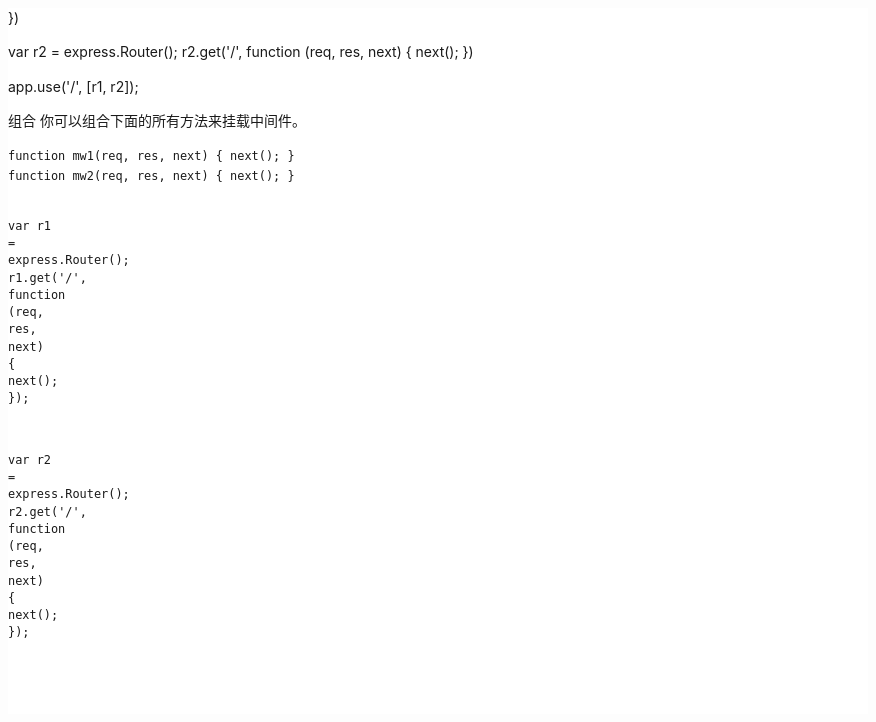 <span class="token punctuation">}</span><span class="token punctuation">)</span>

<span class="token keyword">var</span> r2 <span class="token operator">=</span> express<span class="token punctuation">.</span><span class="token function">Router<span class="token punctuation">(</span></span><span class="token punctuation">)</span><span class="token punctuation">;</span>
r2<span class="token punctuation">.</span><span class="token keyword">get</span><span class="token punctuation">(</span><span class="token string">'/'</span><span class="token punctuation">,</span> <span class="token keyword">function</span> <span class="token punctuation">(</span>req<span class="token punctuation">,</span> res<span class="token punctuation">,</span> next<span class="token punctuation">)</span> <span class="token punctuation">{</span>
  <span class="token function">next<span class="token punctuation">(</span></span><span class="token punctuation">)</span><span class="token punctuation">;</span>
<span class="token punctuation">}</span><span class="token punctuation">)</span>

app<span class="token punctuation">.</span><span class="token function">use<span class="token punctuation">(</span></span><span class="token string">'/'</span><span class="token punctuation">,</span> <span class="token punctuation">[</span>r1<span class="token punctuation">,</span> r2<span class="token punctuation">]</span><span class="token punctuation">)</span><span class="token punctuation">;</span>
</code></pre>
</td>
</tr>
<tr>
<td>组合</td>
<td>
你可以组合下面的所有方法来挂载中间件。
<pre class="  language-javascript"><code class="  language-javascript"><span class="token keyword">function</span> <span class="token function">mw1<span class="token punctuation">(</span></span>req<span class="token punctuation">,</span> res<span class="token punctuation">,</span> next<span class="token punctuation">)</span> <span class="token punctuation">{</span> <span class="token function">next<span class="token punctuation">(</span></span><span class="token punctuation">)</span><span class="token punctuation">;</span> <span class="token punctuation">}</span>
<span class="token keyword">function</span> <span class="token function">mw2<span class="token punctuation">(</span></span>req<span class="token punctuation">,</span> res<span class="token punctuation">,</span> next<span class="token punctuation">)</span> <span class="token punctuation">{</span> <span class="token function">next<span class="token punctuation">(</span></span><span class="token punctuation">)</span><span class="token punctuation">;</span> <span class="token punctuation">}</span>

<span class="token keyword">var</span> r1 <span class="token operator">=</span> express<span class="token punctuation">.</span><span class="token function">Router<span class="token punctuation">(</span></span><span class="token punctuation">)</span><span class="token punctuation">;</span>
r1<span class="token punctuation">.</span><span class="token keyword">get</span><span class="token punctuation">(</span><span class="token string">'/'</span><span class="token punctuation">,</span> <span class="token keyword">function</span> <span class="token punctuation">(</span>req<span class="token punctuation">,</span> res<span class="token punctuation">,</span> next<span class="token punctuation">)</span> <span class="token punctuation">{</span> <span class="token function">next<span class="token punctuation">(</span></span><span class="token punctuation">)</span><span class="token punctuation">;</span> <span class="token punctuation">}</span><span class="token punctuation">)</span><span class="token punctuation">;</span>

<span class="token keyword">var</span> r2 <span class="token operator">=</span> express<span class="token punctuation">.</span><span class="token function">Router<span class="token punctuation">(</span></span><span class="token punctuation">)</span><span class="token punctuation">;</span>
r2<span class="token punctuation">.</span><span class="token keyword">get</span><span class="token punctuation">(</span><span class="token string">'/'</span><span class="token punctuation">,</span> <span class="token keyword">function</span> <span class="token punctuation">(</span>req<span class="token punctuation">,</span> res<span class="token punctuation">,</span> next<span class="token punctuation">)</span> <span class="token punctuation">{</span> <span class="token function">next<span class="token punctuation">(</span></span><span class="token punctuation">)</span><span class="token punctuation">;</span> <span class="token punctuation">}</span><span class="token punctuation">)</span><span class="token punctuation">;</span>


  [1]: https://github.com/expressjs/serve-static?_ga=1.1179825.1201680737.1446005628
  [2]: https://www.npmjs.org/package/ms
  [3]: http://expressjs.com/starter/static-files.html
  [4]: http://expressjs.com/4x/api.html#app.METHOD
  [5]: http://expressjs.com/4x/api.html#app.param
  [6]: http://expressjs.com/4x/api.html#app.route
  [7]: http://expressjs.com/4x/api.html#app.render
  [8]: http://expressjs.com/4x/api.html#app.engine
  [9]: http://expressjs.com/4x/api.html#app.settings.table
  [10]: http://expressjs.com/4x/api.html#req.app
  [11]: http://expressjs.com/4x/api.html#req.baseUrl
  [12]: http://expressjs.com/guide/routing.html
  [13]: http://expressjs.com/4x/api.html#app.settings.table
  [14]: http://expressjs.com/4x/api.html#app.settings.table
  [15]: http://expressjs.com/4x/api.html#app.settings.table
  [16]: http://expressjs.com/4x/api.html#app.settings.table
  [17]: https://github.com/tj/consolidate.js?_ga=1.260760333.1201680737.1446005628
  [18]: http://expressjs.com/4x/api.html#app.settings.table
  [19]: http://expressjs.com/guide/routing.html
  [20]: http://nodejs.org/api/http.html#http_server_listen_port_hostname_backlog_callback
  [21]: http://expressjs.com/guide/routing.html
  [22]: http://expressjs.com/guide/routing.html
  [23]: http://expressjs.com/guide/routing.html
  [24]: http://expressjs.com/4x/api.html#app.settings.table
  [25]: http://expressjs.com/4x/api.html#etag.options.table
  [26]: http://en.wikipedia.org/wiki/HTTP_ETag
  [27]: http://nodejs.org/api/querystring.html
  [28]: http://expressjs.com/4x/api.html#trust.proxy.options.table
  [29]: http://expressjs.com/guide/behind-proxies.html
  [30]: https://www.npmjs.org/package/etag
  [31]: http://expressjs.com/guide/using-middleware.html
  [32]: http://expressjs.com/4x/api.html#app.mountpath
  [33]: https://github.com/expressjs/cookie-parser?_ga=1.268562033.1201680737.1446005628
  [34]: https://nodejs.org/api/http.html#http_message_url
  [35]: http://expressjs.com/4x/api.html#app.use
  [36]: https://github.com/expressjs/cookie-parser?_ga=1.25372221.1201680737.1446005628
  [37]: http://expressjs.com/4x/api.html#req.fresh
  [38]: https://github.com/expressjs/accepts?_ga=1.88139675.1201680737.1446005628